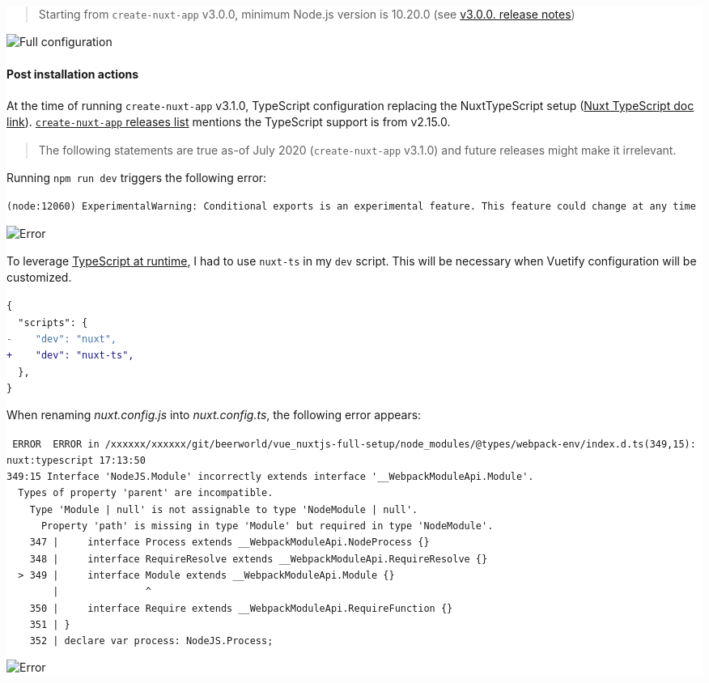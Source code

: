 > Starting from `create-nuxt-app` v3.0.0, minimum Node.js version is 10.20.0 (see [v3.0.0. release notes](https://github.com/nuxt/create-nuxt-app/releases/tag/v3.0.0))

![Full configuration](../beerworld/screenshots/vue_nuxtjs-full-setup-01.png)

#### Post installation actions 

At the time of running `create-nuxt-app` v3.1.0, TypeScript configuration replacing the NuxtTypeScript setup ([Nuxt TypeScript doc link](https://typescript.nuxtjs.org/guide/setup.html)). [`create-nuxt-app` releases list](https://github.com/nuxt/create-nuxt-app/releases/tag/v2.15.0) mentions the TypeScript support is from v2.15.0.

> The following statements are true as-of July 2020 (`create-nuxt-app` v3.1.0) and future releases might make it irrelevant.

Running `npm run dev` triggers the following error:

```
(node:12060) ExperimentalWarning: Conditional exports is an experimental feature. This feature could change at any time
```

![Error](../beerworld/screenshots/vue_nuxtjs-full-setup-02.png)

To leverage [TypeScript at runtime](https://typescript.nuxtjs.org/guide/runtime.html), I had to use `nuxt-ts` in my `dev` script. This will be necessary when Vuetify configuration will be customized.

```diff
{
  "scripts": {
-    "dev": "nuxt",
+    "dev": "nuxt-ts",
  },
}
```

When renaming _nuxt.config.js_ into _nuxt.config.ts_, the following error appears:

```
 ERROR  ERROR in /xxxxxx/xxxxxx/git/beerworld/vue_nuxtjs-full-setup/node_modules/@types/webpack-env/index.d.ts(349,15):                       nuxt:typescript 17:13:50
349:15 Interface 'NodeJS.Module' incorrectly extends interface '__WebpackModuleApi.Module'.
  Types of property 'parent' are incompatible.
    Type 'Module | null' is not assignable to type 'NodeModule | null'.
      Property 'path' is missing in type 'Module' but required in type 'NodeModule'.
    347 |     interface Process extends __WebpackModuleApi.NodeProcess {}
    348 |     interface RequireResolve extends __WebpackModuleApi.RequireResolve {}
  > 349 |     interface Module extends __WebpackModuleApi.Module {}
        |               ^
    350 |     interface Require extends __WebpackModuleApi.RequireFunction {}
    351 | }
    352 | declare var process: NodeJS.Process;
```

![Error](../beerworld/screenshots/vue_nuxtjs-full-setup-03.png)
